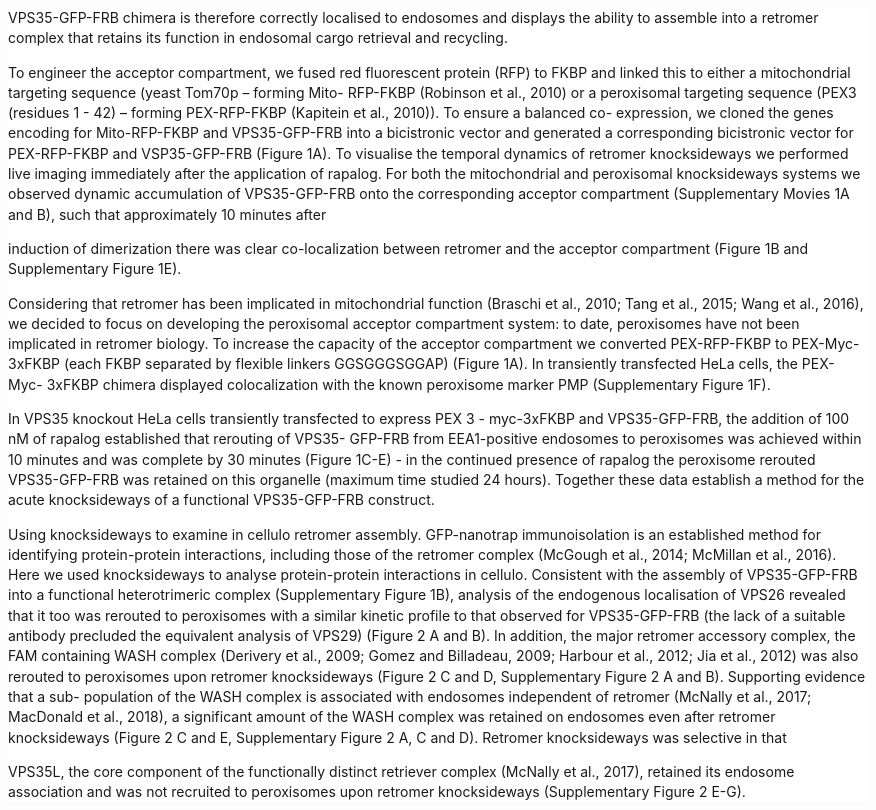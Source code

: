 VPS35-GFP-FRB chimera is therefore correctly localised to endosomes and displays the
ability to assemble into a retromer complex that retains its function in endosomal cargo
retrieval and recycling.

To engineer the acceptor compartment, we fused red fluorescent protein (RFP) to FKBP
and linked this to either a mitochondrial targeting sequence (yeast Tom70p – forming Mito-
RFP-FKBP (Robinson et al., 2010) or a peroxisomal targeting sequence (PEX3 (residues
1 - 42) – forming PEX-RFP-FKBP (Kapitein et al., 2010)). To ensure a balanced co-
expression, we cloned the genes encoding for Mito-RFP-FKBP and VPS35-GFP-FRB into
a bicistronic vector and generated a corresponding bicistronic vector for PEX-RFP-FKBP
and VSP35-GFP-FRB (Figure 1A). To visualise the temporal dynamics of retromer
knocksideways we performed live imaging immediately after the application of rapalog.
For both the mitochondrial and peroxisomal knocksideways systems we observed
dynamic accumulation of VPS35-GFP-FRB onto the corresponding acceptor
compartment (Supplementary Movies 1A and B), such that approximately 10 minutes after

induction of dimerization there was clear co-localization between retromer and the
acceptor compartment (Figure 1B and Supplementary Figure 1E).

Considering that retromer has been implicated in mitochondrial function (Braschi et al.,
2010; Tang et al., 2015; Wang et al., 2016), we decided to focus on developing the
peroxisomal acceptor compartment system: to date, peroxisomes have not been
implicated in retromer biology. To increase the capacity of the acceptor compartment we
converted PEX-RFP-FKBP to PEX-Myc-3xFKBP (each FKBP separated by flexible linkers
GGSGGGSGGAP) (Figure 1A). In transiently transfected HeLa cells, the PEX-Myc-
3xFKBP chimera displayed colocalization with the known peroxisome marker PMP
(Supplementary Figure 1F).

In VPS35 knockout HeLa cells transiently transfected to express PEX 3 - myc-3xFKBP and
VPS35-GFP-FRB, the addition of 100 nM of rapalog established that rerouting of VPS35-
GFP-FRB from EEA1-positive endosomes to peroxisomes was achieved within 10
minutes and was complete by 30 minutes (Figure 1C-E) - in the continued presence of
rapalog the peroxisome rerouted VPS35-GFP-FRB was retained on this organelle
(maximum time studied 24 hours). Together these data establish a method for the acute
knocksideways of a functional VPS35-GFP-FRB construct.

Using knocksideways to examine in cellulo retromer assembly.
GFP-nanotrap immunoisolation is an established method for identifying protein-protein
interactions, including those of the retromer complex (McGough et al., 2014; McMillan et
al., 2016). Here we used knocksideways to analyse protein-protein interactions in cellulo.
Consistent with the assembly of VPS35-GFP-FRB into a functional heterotrimeric complex
(Supplementary Figure 1B), analysis of the endogenous localisation of VPS26 revealed
that it too was rerouted to peroxisomes with a similar kinetic profile to that observed for
VPS35-GFP-FRB (the lack of a suitable antibody precluded the equivalent analysis of
VPS29) (Figure 2 A and B). In addition, the major retromer accessory complex, the FAM
containing WASH complex (Derivery et al., 2009; Gomez and Billadeau, 2009; Harbour et
al., 2012; Jia et al., 2012) was also rerouted to peroxisomes upon retromer knocksideways
(Figure 2 C and D, Supplementary Figure 2 A and B). Supporting evidence that a sub-
population of the WASH complex is associated with endosomes independent of retromer
(McNally et al., 2017; MacDonald et al., 2018), a significant amount of the WASH complex
was retained on endosomes even after retromer knocksideways (Figure 2 C and E,
Supplementary Figure 2 A, C and D). Retromer knocksideways was selective in that

VPS35L, the core component of the functionally distinct retriever complex (McNally et al.,
2017), retained its endosome association and was not recruited to peroxisomes upon
retromer knocksideways (Supplementary Figure 2 E-G).
